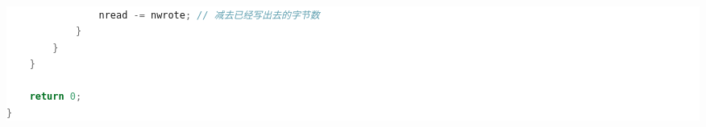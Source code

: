 ```c
                nread -= nwrote; // 减去已经写出去的字节数
            }
        }
    }

    return 0;
}
```